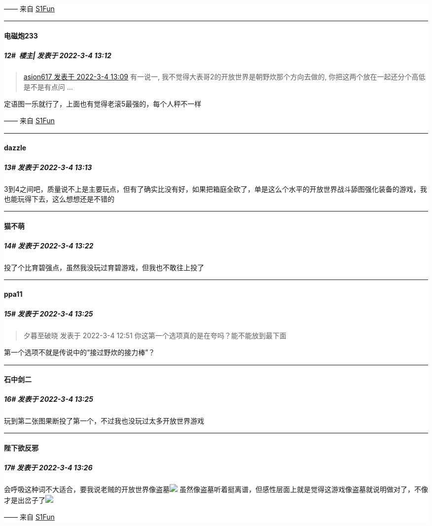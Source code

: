 —— 来自 [S1Fun](https://s1fun.koalcat.com)

*****

####  电磁炮233  
##### 12#         楼主| 发表于 2022-3-4 13:12

<blockquote><a href="httphttps://bbs.saraba1st.com/2b/forum.php?mod=redirect&amp;goto=findpost&amp;pid=54914011&amp;ptid=2055923" target="_blank">asion617 发表于 2022-3-4 13:09</a>
有一说一, 我不觉得大表哥2的开放世界是朝野炊那个方向去做的, 你把这两个放在一起还分个高低是不是有点问 ...</blockquote>
定语图一乐就行了，上面也有觉得老滚5最强的，每个人秤不一样

—— 来自 [S1Fun](https://s1fun.koalcat.com)

*****

####  dazzle  
##### 13#       发表于 2022-3-4 13:13

3到4之间吧，质量说不上是主要玩点，但有了确实比没有好，如果把箱庭全砍了，单是这么个水平的开放世界战斗舔图强化装备的游戏，我也能玩得下去，这么想想还是不错的

*****

####  猫不萌  
##### 14#       发表于 2022-3-4 13:22

投了个比育碧强点，虽然我没玩过育碧游戏，但我也不敢往上投了

*****

####  ppa11  
##### 15#       发表于 2022-3-4 13:25

<blockquote>夕暮至破晓 发表于 2022-3-4 12:51
你这第一个选项真的是在夸吗？能不能放到最下面</blockquote>
第一个选项不就是传说中的“接过野炊的接力棒”？

*****

####  石中剑二  
##### 16#       发表于 2022-3-4 13:25

玩到第二张图果断投了第一个，不过我也没玩过太多开放世界游戏

*****

####  陛下欲反邪  
##### 17#       发表于 2022-3-4 13:26

会呼吸这种词不大适合，要我说老贼的开放世界像盗墓<img src="https://static.saraba1st.com/image/smiley/face2017/067.png" referrerpolicy="no-referrer">
虽然像盗墓听着挺离谱，但感性层面上就是觉得这游戏像盗墓就说明做对了，不像才是出岔子了<img src="https://static.saraba1st.com/image/smiley/face2017/067.png" referrerpolicy="no-referrer">

—— 来自 [S1Fun](https://s1fun.koalcat.com)
